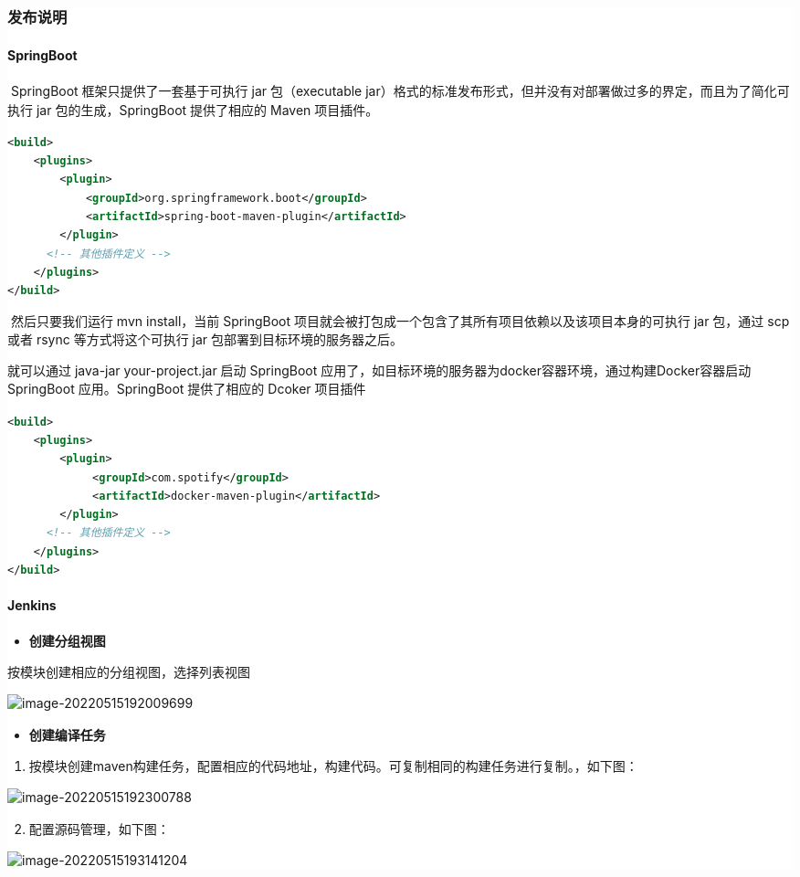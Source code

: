 ### 发布说明

#### SpringBoot
​		SpringBoot 框架只提供了一套基于可执行 jar 包（executable jar）格式的标准发布形式，但并没有对部署做过多的界定，而且为了简化可执行 jar 包的生成，SpringBoot 提供了相应的 Maven 项目插件。

```xml
<build>
    <plugins>
        <plugin>
            <groupId>org.springframework.boot</groupId>
            <artifactId>spring-boot-maven-plugin</artifactId>
        </plugin>
      <!-- 其他插件定义 -->
    </plugins>
</build> 
```

​		然后只要我们运行 mvn install，当前 SpringBoot 项目就会被打包成一个包含了其所有项目依赖以及该项目本身的可执行 jar 包，通过 scp 或者 rsync 等方式将这个可执行 jar 包部署到目标环境的服务器之后。

就可以通过 java-jar your-project.jar 启动 SpringBoot 应用了，如目标环境的服务器为docker容器环境，通过构建Docker容器启动SpringBoot 应用。SpringBoot 提供了相应的 Dcoker 项目插件

```xml
<build>
    <plugins>
        <plugin>
             <groupId>com.spotify</groupId>
             <artifactId>docker-maven-plugin</artifactId>
        </plugin>
      <!-- 其他插件定义 -->
    </plugins>
</build> 
```



#### Jenkins

- **创建分组视图**

按模块创建相应的分组视图，选择列表视图

![image-20220515192009699](https://cdn.jsdelivr.net/gh/wusuoming/image@master/uPic/image-20220515192009699.png)

- **创建编译任务**

1. 按模块创建maven构建任务，配置相应的代码地址，构建代码。可复制相同的构建任务进行复制。，如下图：

![image-20220515192300788](https://cdn.jsdelivr.net/gh/wusuoming/image@master/uPic/image-20220515192300788.png)

2. 配置源码管理，如下图：

![image-20220515193141204](https://cdn.jsdelivr.net/gh/wusuoming/image@master/uPic/image-20220515193141204.png)

